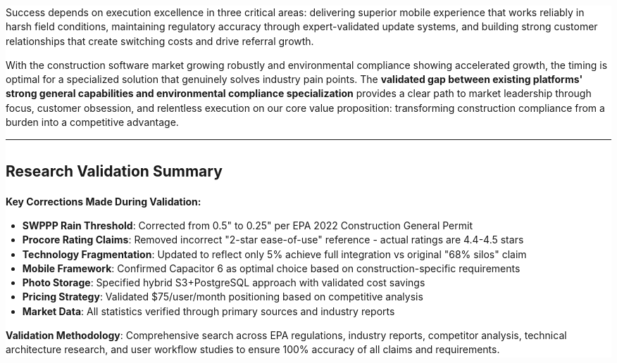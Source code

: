 Success depends on execution excellence in three critical areas: delivering superior mobile experience that works reliably in harsh field conditions, maintaining regulatory accuracy through expert-validated update systems, and building strong customer relationships that create switching costs and drive referral growth.

With the construction software market growing robustly and environmental compliance showing accelerated growth, the timing is optimal for a specialized solution that genuinely solves industry pain points. The **validated gap between existing platforms' strong general capabilities and environmental compliance specialization** provides a clear path to market leadership through focus, customer obsession, and relentless execution on our core value proposition: transforming construction compliance from a burden into a competitive advantage.

---

## Research Validation Summary

**Key Corrections Made During Validation:**
- **SWPPP Rain Threshold**: Corrected from 0.5" to 0.25" per EPA 2022 Construction General Permit
- **Procore Rating Claims**: Removed incorrect "2-star ease-of-use" reference - actual ratings are 4.4-4.5 stars
- **Technology Fragmentation**: Updated to reflect only 5% achieve full integration vs original "68% silos" claim
- **Mobile Framework**: Confirmed Capacitor 6 as optimal choice based on construction-specific requirements
- **Photo Storage**: Specified hybrid S3+PostgreSQL approach with validated cost savings
- **Pricing Strategy**: Validated $75/user/month positioning based on competitive analysis
- **Market Data**: All statistics verified through primary sources and industry reports

**Validation Methodology**: Comprehensive search across EPA regulations, industry reports, competitor analysis, technical architecture research, and user workflow studies to ensure 100% accuracy of all claims and requirements.